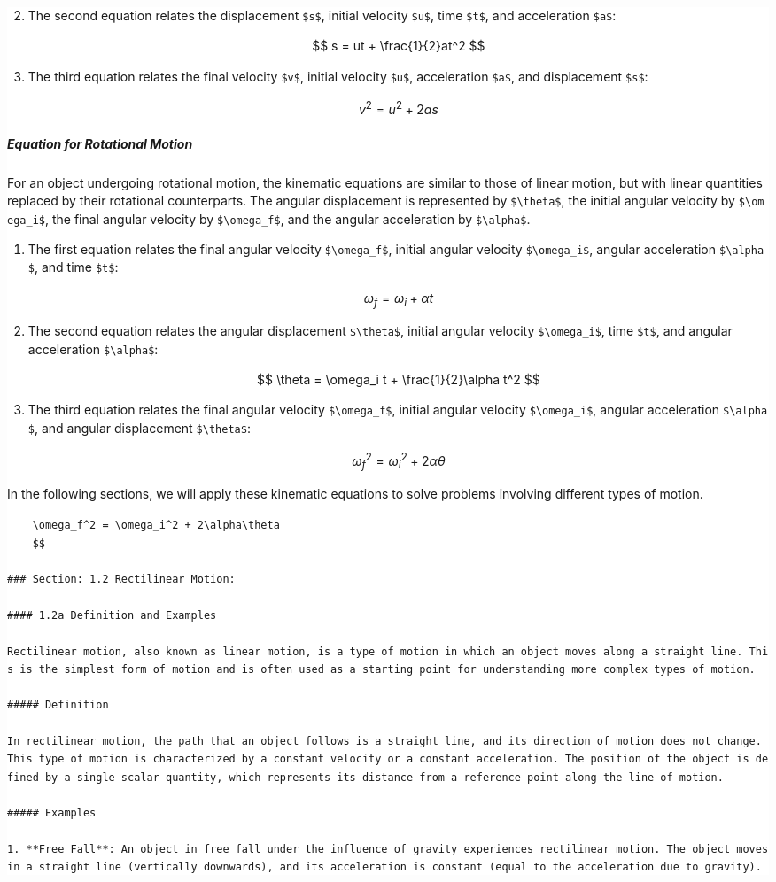 2. The second equation relates the displacement `$s$`, initial velocity `$u$`, time `$t$`, and acceleration `$a$`:

    $$
    s = ut + \frac{1}{2}at^2
    $$

3. The third equation relates the final velocity `$v$`, initial velocity `$u$`, acceleration `$a$`, and displacement `$s$`:

    $$
    v^2 = u^2 + 2as
    $$

##### Equation for Rotational Motion

For an object undergoing rotational motion, the kinematic equations are similar to those of linear motion, but with linear quantities replaced by their rotational counterparts. The angular displacement is represented by `$\theta$`, the initial angular velocity by `$\omega_i$`, the final angular velocity by `$\omega_f$`, and the angular acceleration by `$\alpha$`.

1. The first equation relates the final angular velocity `$\omega_f$`, initial angular velocity `$\omega_i$`, angular acceleration `$\alpha$`, and time `$t$`:

    $$
    \omega_f = \omega_i + \alpha t
    $$

2. The second equation relates the angular displacement `$\theta$`, initial angular velocity `$\omega_i$`, time `$t$`, and angular acceleration `$\alpha$`:

    $$
    \theta = \omega_i t + \frac{1}{2}\alpha t^2
    $$

3. The third equation relates the final angular velocity `$\omega_f$`, initial angular velocity `$\omega_i$`, angular acceleration `$\alpha$`, and angular displacement `$\theta$`:

    $$
    \omega_f^2 = \omega_i^2 + 2\alpha \theta
    $$

In the following sections, we will apply these kinematic equations to solve problems involving different types of motion.

```
    \omega_f^2 = \omega_i^2 + 2\alpha\theta
    $$

### Section: 1.2 Rectilinear Motion:

#### 1.2a Definition and Examples

Rectilinear motion, also known as linear motion, is a type of motion in which an object moves along a straight line. This is the simplest form of motion and is often used as a starting point for understanding more complex types of motion. 

##### Definition

In rectilinear motion, the path that an object follows is a straight line, and its direction of motion does not change. This type of motion is characterized by a constant velocity or a constant acceleration. The position of the object is defined by a single scalar quantity, which represents its distance from a reference point along the line of motion.

##### Examples

1. **Free Fall**: An object in free fall under the influence of gravity experiences rectilinear motion. The object moves in a straight line (vertically downwards), and its acceleration is constant (equal to the acceleration due to gravity).
```